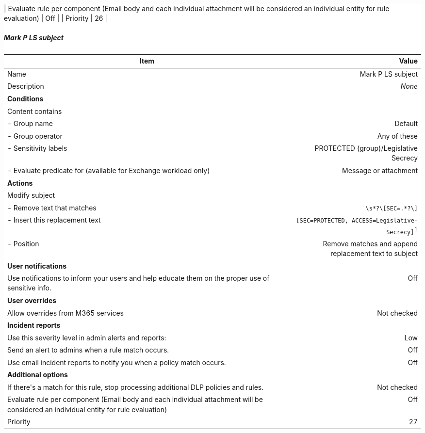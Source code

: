 | Evaluate rule per component (Email body and each individual attachment will be considered an individual entity for rule evaluation) |                                                                                                                    Off |
| Priority                                                                                                                            |                                                                                                                     26 |

##### Mark P LS subject

| Item                                                                                                                                |                                                           Value |
| ----------------------------------------------------------------------------------------------------------------------------------- | --------------------------------------------------------------: |
| Name                                                                                                                                |                                               Mark P LS subject |
| Description                                                                                                                         |                                                          _None_ |
| **Conditions**                                                                                                                      |                                                                 |
| Content contains                                                                                                                    |                                                                 |
| - Group name                                                                                                                        |                                                         Default |
| - Group operator                                                                                                                    |                                                    Any of these |
| - Sensitivity labels                                                                                                                |                           PROTECTED (group)/Legislative Secrecy |
| - Evaluate predicate for (available for Exchange workload only)                                                                     |                                           Message or attachment |
| **Actions**                                                                                                                         |                                                                 |
| Modify subject                                                                                                                      |                                                                 |
| - Remove text that matches                                                                                                          |                                               `\s*?\[SEC=.*?\]` |
| - Insert this replacement text                                                                                                      | &nbsp;`[SEC=PROTECTED, ACCESS=Legislative-Secrecy]`<sup>1</sup> |
| - Position                                                                                                                          |           Remove matches and append replacement text to subject |
| **User notifications**                                                                                                              |                                                                 |
| Use notifications to inform your users and help educate them on the proper use of sensitive info.                                   |                                                             Off |
| **User overrides**                                                                                                                  |                                                                 |
| Allow overrides from M365 services                                                                                                  |                                                     Not checked |
| **Incident reports**                                                                                                                |                                                                 |
| Use this severity level in admin alerts and reports:                                                                                |                                                             Low |
| Send an alert to admins when a rule match occurs.                                                                                   |                                                             Off |
| Use email incident reports to notify you when a policy match occurs.                                                                |                                                             Off |
| **Additional options**                                                                                                              |                                                                 |
| If there's a match for this rule, stop processing additional DLP policies and rules.                                                |                                                     Not checked |
| Evaluate rule per component (Email body and each individual attachment will be considered an individual entity for rule evaluation) |                                                             Off |
| Priority                                                                                                                            |                                                              27 |


[//]: # "                                         * * * * * Note * * * * *                                                           "
[//]: # "                                                                                                                            "
[//]: # " Regular expressions in tables include extra escape characters for formatting, do not copy and paste them from raw markdown "
[//]: # "                                                                                                                            "
[//]: # "                                         * * * * * Note * * * * *                                                           "